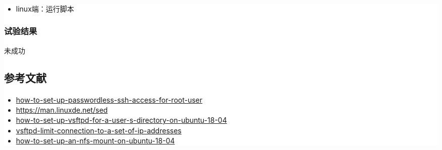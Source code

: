 + linux端：运行脚本

### 试验结果

未成功

## 参考文献

+ [how-to-set-up-passwordless-ssh-access-for-root-user ]( https://askubuntu.com/questions/115151/how-to-set-up-passwordless-ssh-access-for-root-user )
+ [ https://man.linuxde.net/sed ]( https://man.linuxde.net/sed )
+ [how-to-set-up-vsftpd-for-a-user-s-directory-on-ubuntu-18-04](https://www.digitalocean.com/community/tutorials/how-to-set-up-vsftpd-for-a-user-s-directory-on-ubuntu-18-04)
+ [vsftpd-limit-connection-to-a-set-of-ip-addresses](https://serverfault.com/questions/577393/vsftpd-limit-connection-to-a-set-of-ip-addresses)
+ [how-to-set-up-an-nfs-mount-on-ubuntu-18-04](https://www.digitalocean.com/community/tutorials/how-to-set-up-an-nfs-mount-on-ubuntu-18-04)


